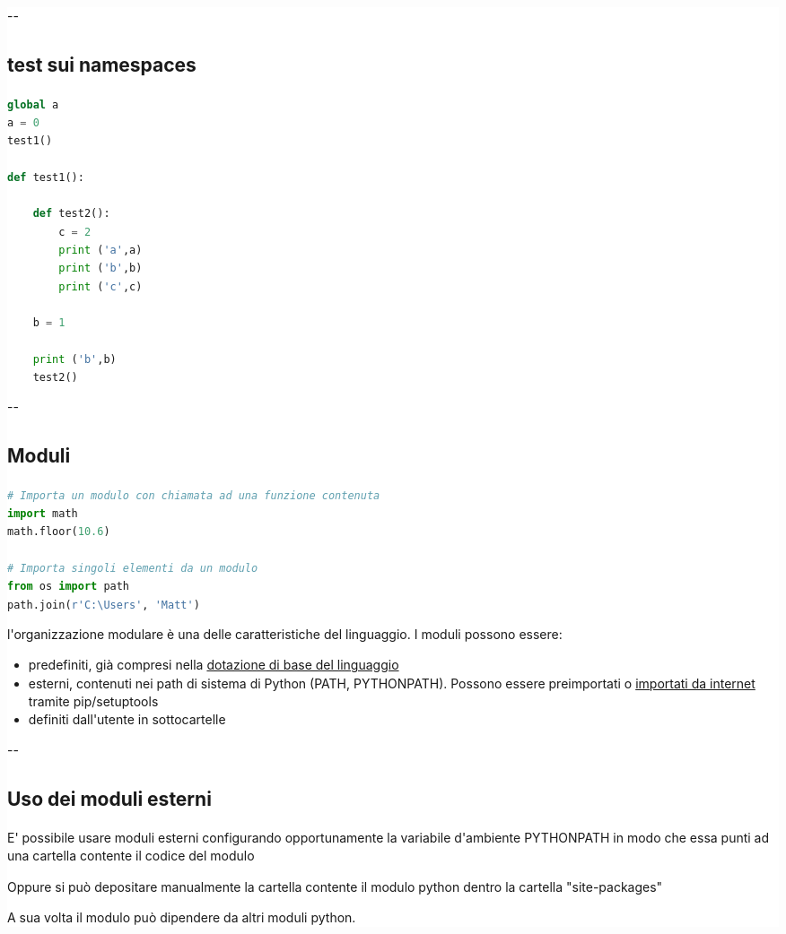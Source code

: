 --

## test sui namespaces

```python
global a
a = 0
test1()

def test1():

    def test2():
        c = 2
        print ('a',a)
        print ('b',b)
        print ('c',c)

    b = 1

    print ('b',b)
    test2()
```

--

## Moduli
```python
# Importa un modulo con chiamata ad una funzione contenuta
import math
math.floor(10.6)

# Importa singoli elementi da un modulo
from os import path
path.join(r'C:\Users', 'Matt')
```
l'organizzazione modulare è una delle caratteristiche del linguaggio. I moduli possono essere:
* predefiniti, già compresi nella [dotazione di base del linguaggio](https://docs.python.org/3/library/index.html)
* esterni, contenuti nei path di sistema di Python (PATH, PYTHONPATH). Possono essere preimportati o [importati da internet](https://pypi.python.org/pypi?%3Aaction=browse) tramite pip/setuptools
* definiti dall'utente in sottocartelle

--
## Uso dei moduli esterni

E' possibile usare moduli esterni configurando opportunamente la variabile d'ambiente PYTHONPATH in modo che essa punti ad una cartella contente il codice del modulo

Oppure si può depositare manualmente la cartella contente il modulo python dentro la cartella "site-packages"

A sua volta il modulo può dipendere da altri moduli python.
